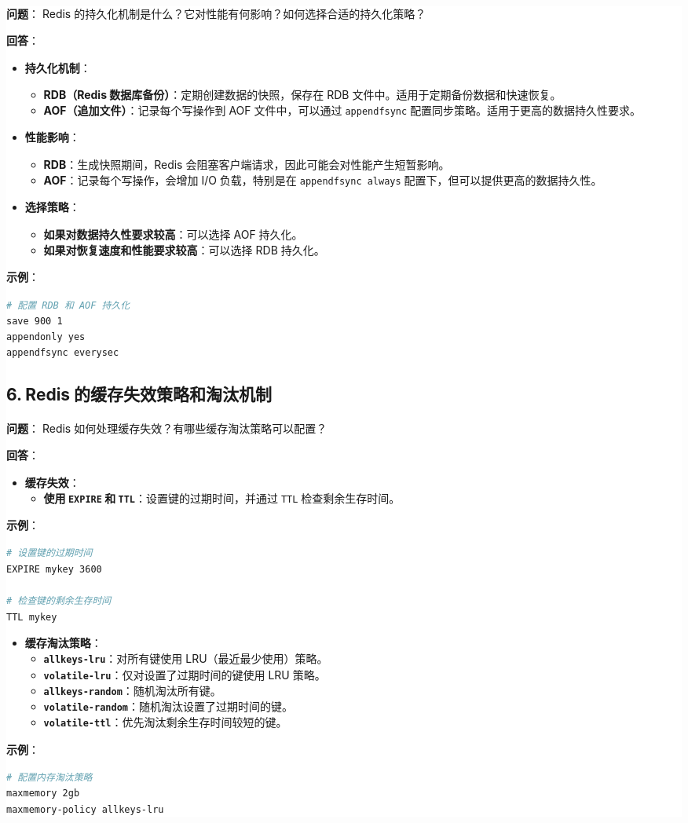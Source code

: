 **问题**：
Redis 的持久化机制是什么？它对性能有何影响？如何选择合适的持久化策略？

**回答**：
- **持久化机制**：
  - **RDB（Redis 数据库备份）**：定期创建数据的快照，保存在 RDB 文件中。适用于定期备份数据和快速恢复。
  - **AOF（追加文件）**：记录每个写操作到 AOF 文件中，可以通过 `appendfsync` 配置同步策略。适用于更高的数据持久性要求。

- **性能影响**：
  - **RDB**：生成快照期间，Redis 会阻塞客户端请求，因此可能会对性能产生短暂影响。
  - **AOF**：记录每个写操作，会增加 I/O 负载，特别是在 `appendfsync always` 配置下，但可以提供更高的数据持久性。

- **选择策略**：
  - **如果对数据持久性要求较高**：可以选择 AOF 持久化。
  - **如果对恢复速度和性能要求较高**：可以选择 RDB 持久化。

**示例**：
```bash
# 配置 RDB 和 AOF 持久化
save 900 1
appendonly yes
appendfsync everysec
```

## 6. Redis 的缓存失效策略和淘汰机制

**问题**：
Redis 如何处理缓存失效？有哪些缓存淘汰策略可以配置？

**回答**：
- **缓存失效**：
  - **使用 `EXPIRE` 和 `TTL`**：设置键的过期时间，并通过 `TTL` 检查剩余生存时间。

**示例**：
```bash
# 设置键的过期时间
EXPIRE mykey 3600

# 检查键的剩余生存时间
TTL mykey
```

- **缓存淘汰策略**：
  - **`allkeys-lru`**：对所有键使用 LRU（最近最少使用）策略。
  - **`volatile-lru`**：仅对设置了过期时间的键使用 LRU 策略。
  - **`allkeys-random`**：随机淘汰所有键。
  - **`volatile-random`**：随机淘汰设置了过期时间的键。
  - **`volatile-ttl`**：优先淘汰剩余生存时间较短的键。

**示例**：
```bash
# 配置内存淘汰策略
maxmemory 2gb
maxmemory-policy allkeys-lru
```
